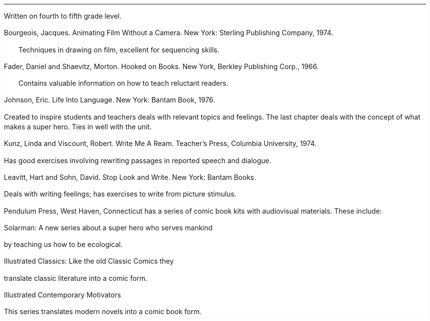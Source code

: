 ____
</font>
Written on fourth to fifth grade level.
</p>
<p>
Bourgeois, Jacques. Animating Film Without a Camera. New York: Sterling Publishing Company, 1974.
</p>
<p>
<font color="#ffffff" style="visibility:hidden;">
____
</font>
Techniques in drawing on film, excellent for sequencing skills.
</p>
<p>
Fader, Daniel and Shaevitz, Morton. Hooked on Books. New York, Berkley Publishing Corp., 1966.
</p>
<p>
<font color="#ffffff" style="visibility:hidden;">
____
</font>
Contains valuable information on how to teach reluctant readers.
</p>
<p>
Johnson, Eric. Life Into Language. New York: Bantam Book, 1976.
</p>
<p>
Created to inspire students and teachers  deals with relevant topics and feelings. The last chapter deals with the concept of what makes a super hero. Ties in well with the unit.
</p>
<p>
Kunz, Linda and Viscount, Robert. Write Me A Ream. Teacher’s Press, Columbia University, 1974.
</p>
<p>
Has good exercises involving rewriting passages in reported speech and dialogue.
</p>
<p>
Leavitt, Hart and Sohn, David. Stop Look and Write. New York: Bantam Books.
</p>
<p>
Deals with writing feelings; has exercises to write from picture stimulus.
</p>
<p>
Pendulum Press, West Haven, Connecticut has a series of comic book kits with audiovisual materials. These include:
</p>
<p>
Solarman: A new series about a super hero who serves mankind
</p>
<p>
by teaching us how to be ecological.
</p>
<p>
Illustrated Classics: Like the old Classic Comics they
</p>
<p>
translate classic literature into a comic form.
</p>
<p>
Illustrated Contemporary Motivators
</p>
<p>
This series translates modern novels into a comic book form.
</p>